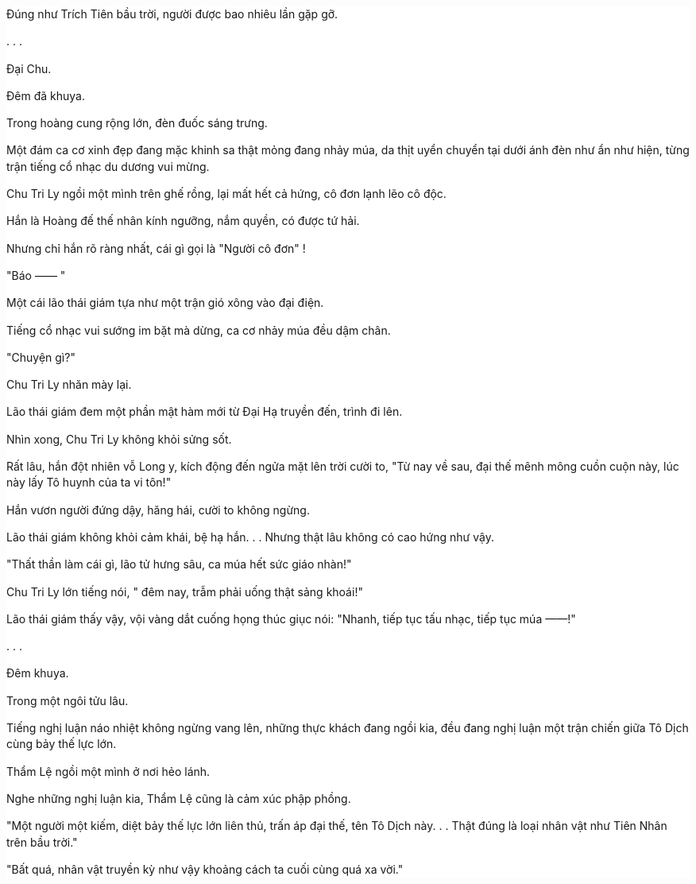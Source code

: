 Đúng như Trích Tiên bầu trời, người được bao nhiêu lần gặp gỡ.

. . .

Đại Chu.

Đêm đã khuya.

Trong hoàng cung rộng lớn, đèn đuốc sáng trưng.

Một đám ca cơ xinh đẹp đang mặc khinh sa thật mỏng đang nhảy múa, da thịt uyển chuyển tại dưới ánh đèn như ẩn như hiện, từng trận tiếng cổ nhạc du dương vui mừng.

Chu Tri Ly ngồi một mình trên ghế rồng, lại mất hết cả hứng, cô đơn lạnh lẽo cô độc.

Hắn là Hoàng đế thế nhân kính ngưỡng, nắm quyền, có được tứ hải.

Nhưng chỉ hắn rõ ràng nhất, cái gì gọi là "Người cô đơn" !

"Báo —— "

Một cái lão thái giám tựa như một trận gió xông vào đại điện.

Tiếng cổ nhạc vui sướng im bặt mà dừng, ca cơ nhảy múa đều dậm chân.

"Chuyện gì?"

Chu Tri Ly nhăn mày lại.

Lão thái giám đem một phần mật hàm mới từ Đại Hạ truyền đến, trình đi lên.

Nhìn xong, Chu Tri Ly không khỏi sửng sốt.

Rất lâu, hắn đột nhiên vỗ Long y, kích động đến ngửa mặt lên trời cười to, "Từ nay về sau, đại thế mênh mông cuồn cuộn này, lúc này lấy Tô huynh của ta vi tôn!"

Hắn vươn người đứng dậy, hăng hái, cười to không ngừng.

Lão thái giám không khỏi cảm khái, bệ hạ hắn. . . Nhưng thật lâu không có cao hứng như vậy.

"Thất thần làm cái gì, lão tử hưng sâu, ca múa hết sức giáo nhàn!"

Chu Tri Ly lớn tiếng nói, " đêm nay, trẫm phải uống thật sảng khoái!"

Lão thái giám thấy vậy, vội vàng dắt cuống họng thúc giục nói: "Nhanh, tiếp tục tấu nhạc, tiếp tục múa ——!"

. . .

Đêm khuya.

Trong một ngôi tửu lâu.

Tiếng nghị luận náo nhiệt không ngừng vang lên, những thực khách đang ngồi kia, đều đang nghị luận một trận chiến giữa Tô Dịch cùng bảy thế lực lớn.

Thẩm Lệ ngồi một mình ở nơi hẻo lánh.

Nghe những nghị luận kia, Thẩm Lệ cũng là cảm xúc phập phồng.

"Một người một kiếm, diệt bảy thế lực lớn liên thủ, trấn áp đại thế, tên Tô Dịch này. . . Thật đúng là loại nhân vật như Tiên Nhân trên bầu trời."

"Bất quá, nhân vật truyền kỳ như vậy khoảng cách ta cuối cùng quá xa vời."
